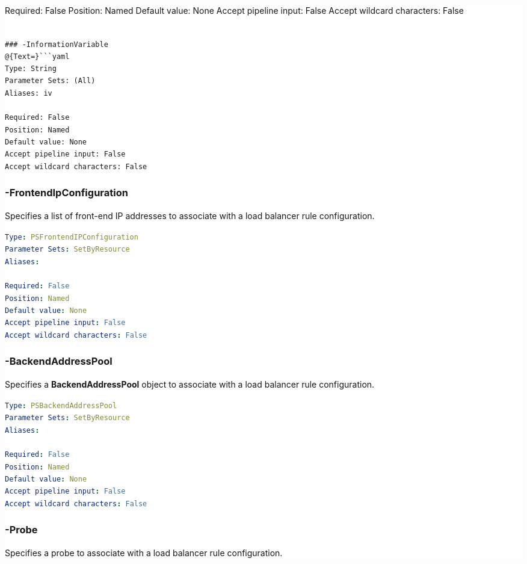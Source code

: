 Required: False
Position: Named
Default value: None
Accept pipeline input: False
Accept wildcard characters: False
```

### -InformationVariable
@{Text=}```yaml
Type: String
Parameter Sets: (All)
Aliases: iv

Required: False
Position: Named
Default value: None
Accept pipeline input: False
Accept wildcard characters: False
```

### -FrontendIpConfiguration
Specifies a list of front-end IP addresses to associate with a load balancer rule configuration.

```yaml
Type: PSFrontendIPConfiguration
Parameter Sets: SetByResource
Aliases: 

Required: False
Position: Named
Default value: None
Accept pipeline input: False
Accept wildcard characters: False
```

### -BackendAddressPool
Specifies a **BackendAddressPool** object to associate with a load balancer rule configuration.

```yaml
Type: PSBackendAddressPool
Parameter Sets: SetByResource
Aliases: 

Required: False
Position: Named
Default value: None
Accept pipeline input: False
Accept wildcard characters: False
```

### -Probe
Specifies a probe to associate with a load balancer rule configuration.

